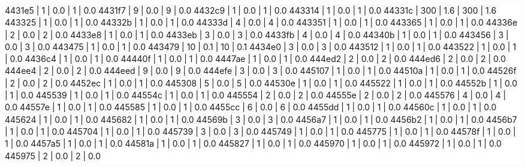 4431e5                                           |      1 |   0.0 |   1 |   0.0
4431f7                                           |      9 |   0.0 |   9 |   0.0
4432c9                                           |      1 |   0.0 |   1 |   0.0
443314                                           |      1 |   0.0 |   1 |   0.0
44331c                                           |    300 |   1.6 | 300 |   1.6
443325                                           |      1 |   0.0 |   1 |   0.0
44332b                                           |      1 |   0.0 |   1 |   0.0
44333d                                           |      4 |   0.0 |   4 |   0.0
443351                                           |      1 |   0.0 |   1 |   0.0
443365                                           |      1 |   0.0 |   1 |   0.0
44336e                                           |      2 |   0.0 |   2 |   0.0
4433e8                                           |      1 |   0.0 |   1 |   0.0
4433eb                                           |      3 |   0.0 |   3 |   0.0
4433fb                                           |      4 |   0.0 |   4 |   0.0
44340b                                           |      1 |   0.0 |   1 |   0.0
443456                                           |      3 |   0.0 |   3 |   0.0
443475                                           |      1 |   0.0 |   1 |   0.0
443479                                           |     10 |   0.1 |  10 |   0.1
4434e0                                           |      3 |   0.0 |   3 |   0.0
443512                                           |      1 |   0.0 |   1 |   0.0
443522                                           |      1 |   0.0 |   1 |   0.0
4436c4                                           |      1 |   0.0 |   1 |   0.0
44440f                                           |      1 |   0.0 |   1 |   0.0
4447ae                                           |      1 |   0.0 |   1 |   0.0
444ed2                                           |      2 |   0.0 |   2 |   0.0
444ed6                                           |      2 |   0.0 |   2 |   0.0
444ee4                                           |      2 |   0.0 |   2 |   0.0
444eed                                           |      9 |   0.0 |   9 |   0.0
444efe                                           |      3 |   0.0 |   3 |   0.0
445107                                           |      1 |   0.0 |   1 |   0.0
44510a                                           |      1 |   0.0 |   1 |   0.0
44526f                                           |      2 |   0.0 |   2 |   0.0
4452ec                                           |      1 |   0.0 |   1 |   0.0
445308                                           |      5 |   0.0 |   5 |   0.0
44530e                                           |      1 |   0.0 |   1 |   0.0
445522                                           |      1 |   0.0 |   1 |   0.0
44552b                                           |      1 |   0.0 |   1 |   0.0
445539                                           |      1 |   0.0 |   1 |   0.0
44554c                                           |      1 |   0.0 |   1 |   0.0
445554                                           |      2 |   0.0 |   2 |   0.0
44555e                                           |      2 |   0.0 |   2 |   0.0
445576                                           |      4 |   0.0 |   4 |   0.0
44557e                                           |      1 |   0.0 |   1 |   0.0
445585                                           |      1 |   0.0 |   1 |   0.0
4455cc                                           |      6 |   0.0 |   6 |   0.0
4455dd                                           |      1 |   0.0 |   1 |   0.0
44560c                                           |      1 |   0.0 |   1 |   0.0
445624                                           |      1 |   0.0 |   1 |   0.0
445682                                           |      1 |   0.0 |   1 |   0.0
44569b                                           |      3 |   0.0 |   3 |   0.0
4456a7                                           |      1 |   0.0 |   1 |   0.0
4456b2                                           |      1 |   0.0 |   1 |   0.0
4456b7                                           |      1 |   0.0 |   1 |   0.0
445704                                           |      1 |   0.0 |   1 |   0.0
445739                                           |      3 |   0.0 |   3 |   0.0
445749                                           |      1 |   0.0 |   1 |   0.0
445775                                           |      1 |   0.0 |   1 |   0.0
44578f                                           |      1 |   0.0 |   1 |   0.0
4457a5                                           |      1 |   0.0 |   1 |   0.0
44581a                                           |      1 |   0.0 |   1 |   0.0
445827                                           |      1 |   0.0 |   1 |   0.0
445970                                           |      1 |   0.0 |   1 |   0.0
445972                                           |      1 |   0.0 |   1 |   0.0
445975                                           |      2 |   0.0 |   2 |   0.0